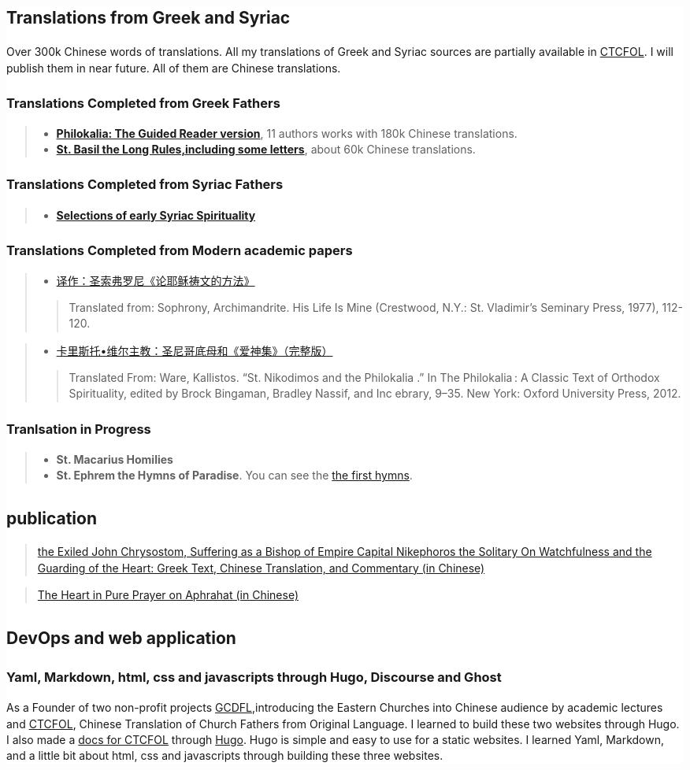 
## Translations from Greek and Syriac
Over 300k Chinese words of translations. All my translations of Greek and Syriac sources are partially available in [CTCFOL](https://ctcfol.org/). I will publish them in near future. All of them are Chinese translations.

### Translations Completed from Greek Fathers
> - [**Philokalia: The Guided Reader version**](https://www.ctcfol.org/philokalia/), 11 authors works with 180k Chinese translations. 
> - [**St. Basil the Long Rules,including some letters**](https://www.ctcfol.org/basil/), about 60k Chinese translations. 

### Translations Completed from Syriac Fathers
> - [**Selections of early Syriac Spirituality**](https://www.ctcfol.org/#%E5%8F%99%E5%88%A9%E4%BA%9A%E6%97%A9%E6%9C%9F%E7%81%B5%E4%BF%AE%E8%AF%91%E4%BD%9C%E8%8A%82%E9%80%89)

### Translations Completed from Modern academic papers
> - [译作：圣索弗罗尼《论耶稣祷文的方法》](https://www.ctcfol.org/2022/09/04/%E5%9C%A3%E7%B4%A2%E5%BC%97%E7%BD%97%E5%B0%BC%E8%AE%BA%E8%80%B6%E7%A8%A3%E7%A5%B7%E6%96%87%E7%9A%84%E6%96%B9%E6%B3%95/)
>> Translated from: Sophrony, Archimandrite. His Life Is Mine (Crestwood, N.Y.: St. Vladimir’s Seminary Press, 1977), 112-120.

> - [卡里斯托•维尔主教：圣尼哥底母和《爱神集》（完整版）](https://www.ctcfol.org/2022/03/10/%E5%8D%A1%E9%87%8C%E6%96%AF%E6%89%98%E7%BB%B4%E5%B0%94%E4%B8%BB%E6%95%99%EF%BC%9A%E5%9C%A3%E5%B0%BC%E5%93%A5%E5%BA%95%E6%AF%8D%E5%92%8C%E3%80%8A%E7%88%B1%E7%A5%9E%E9%9B%86%E3%80%8B%EF%BC%88/)
>> Translated From: Ware, Kallistos. “St. Nikodimos and the Philokalia .” In The Philokalia : A Classic Text of Orthodox Spirituality, edited by Brock Bingaman, Bradley Nassif, and Inc ebrary, 9–35. New York: Oxford University Press, 2012.

### Tranlsation in Progress
> - **St. Macarius Homilies**
> - **St. Ephrem the Hymns of Paradise**. You can see the [the first hymns](https://www.ctcfol.org/2022/06/22/%E8%AF%91%E4%BD%9C%EF%BC%9A%E5%9C%A3%E8%89%BE%E5%BC%97%E5%86%B7%E3%80%8A%E5%A4%A9%E5%A0%82%E4%B9%8B%E6%AD%8C%E3%80%8B%E7%AC%AC%E4%B8%80%E9%A6%96/). 

## publication
> [the Exiled John Chrysostom, Suffering as a Bishop of Empire Capital
Nikephoros the Solitary On Watchfulness and the Guarding of the Heart: Greek Text, Chinese Translation, and Commentary (in Chinese)](https://www.kosmoschina.org/%E6%B5%81%E6%94%BE%E9%87%91%E5%8F%A3%E7%BA%A6%E7%BF%B0%EF%BC%9A%E4%B8%80%E4%BD%8D%E5%B8%9D%E5%9B%BD%E9%A6%96%E9%83%BD%E4%B8%BB%E6%95%99%E7%9A%84%E9%81%AD%E9%81%87-%EF%BC%8F%E8%A2%81%E6%B0%B8%E7%94%B2/)

> [The Heart in Pure Prayer on Aphrahat (in Chinese)](https://www.kosmoschina.org/%E5%8F%99%E5%88%A9%E4%BA%9A%E6%95%99%E7%88%B6%E9%98%BF%E5%BC%97%E5%93%88%E7%89%B9%E8%AE%BA%E5%BF%83%E5%9C%A8%E5%9C%A3%E7%A5%B7%E4%B8%AD%E7%9A%84%E4%BD%9C%E7%94%A8-%E8%A2%81%E6%B0%B8%E7%94%B2/)

## DevOps and web application

### Yaml, Markdown, html, css and javascripts through Hugo, Discourse and Ghost
As a Founder of two non-profit projects [GCDFL](https://gcdfl.org/),introducing the Eastern Churches into Chinese audience by academic lectures and [CTCFOL](https://ctcfol.org/), Chinese Translation of Church Fathers from Original Language. I learned to build these two websites through Hugo. I also made a [docs for CTCFOL](https://doc.ctcfol.org/) through [Hugo](https://gohugo.io/). Hugo is simple and easy to use for a static websites. I learned Yaml, Markdown, and a little bit about html, css and javascripts through building these three websites. 
